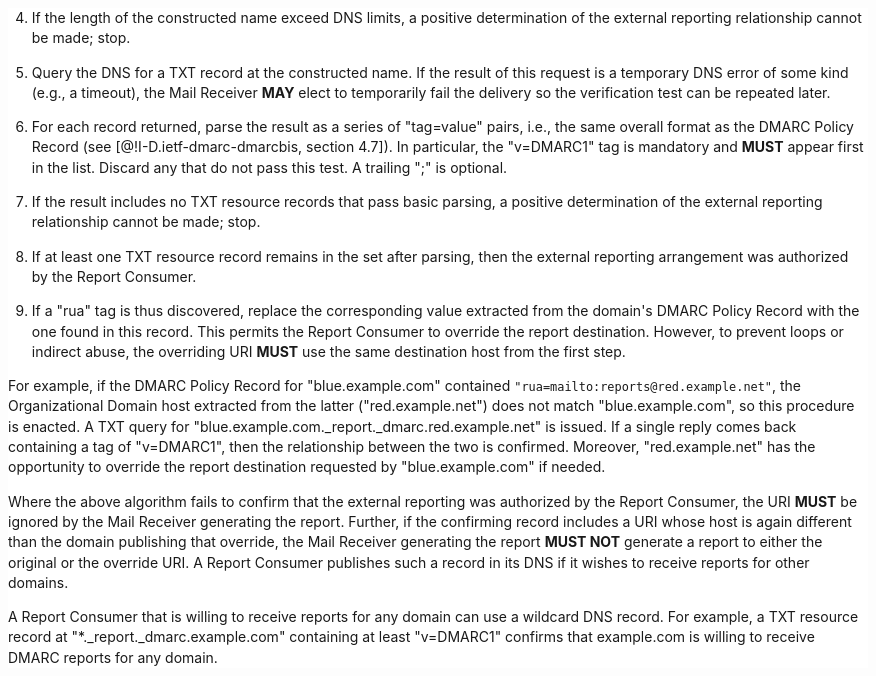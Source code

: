 4.  If the length of the constructed name exceed DNS limits,
    a positive determination of the external reporting
    relationship cannot be made; stop.

5.  Query the DNS for a TXT record at the constructed name.  If the
    result of this request is a temporary DNS error of some kind
    (e.g., a timeout), the Mail Receiver **MAY** elect to temporarily
    fail the delivery so the verification test can be repeated later.

6.  For each record returned, parse the result as a series of
    "tag=value" pairs, i.e., the same overall format as the DMARC Policy
    Record (see [@!I-D.ietf-dmarc-dmarcbis, section 4.7]).  In 
    particular, the "v=DMARC1" tag is mandatory and **MUST** appear
    first in the list.  Discard any that do not pass this test. A
    trailing ";" is optional.

7.  If the result includes no TXT resource records that pass basic
    parsing, a positive determination of the external reporting
    relationship cannot be made; stop.

8.  If at least one TXT resource record remains in the set after
    parsing, then the external reporting arrangement was authorized
    by the Report Consumer.

9.  If a "rua" tag is thus discovered, replace the
    corresponding value extracted from the domain's DMARC Policy
    Record with the one found in this record.  This permits the
    Report Consumer to override the report destination.  However, to
    prevent loops or indirect abuse, the overriding URI **MUST** use the
    same destination host from the first step.

For example, if the DMARC Policy Record for "blue.example.com" contained
`"rua=mailto:reports@red.example.net"`, the Organizational Domain host
extracted from the latter ("red.example.net") does not match 
"blue.example.com", so this procedure is enacted.  A TXT query for
"blue.example.com._report._dmarc.red.example.net" is issued.  If a
single reply comes back containing a tag of "v=DMARC1", then the
relationship between the two is confirmed.  Moreover,
"red.example.net" has the opportunity to override the report
destination requested by "blue.example.com" if needed.

Where the above algorithm fails to confirm that the external
reporting was authorized by the Report Consumer, the URI **MUST** be
ignored by the Mail Receiver generating the report.  Further, if the
confirming record includes a URI whose host is again different than
the domain publishing that override, the Mail Receiver generating the
report **MUST NOT** generate a report to either the original or the
override URI.
A Report Consumer publishes such a record in its DNS if it wishes to
receive reports for other domains.

A Report Consumer that is willing to receive reports for any domain
can use a wildcard DNS record.  For example, a TXT resource record at
"*._report._dmarc.example.com" containing at least "v=DMARC1"
confirms that example.com is willing to receive DMARC reports for any
domain.
